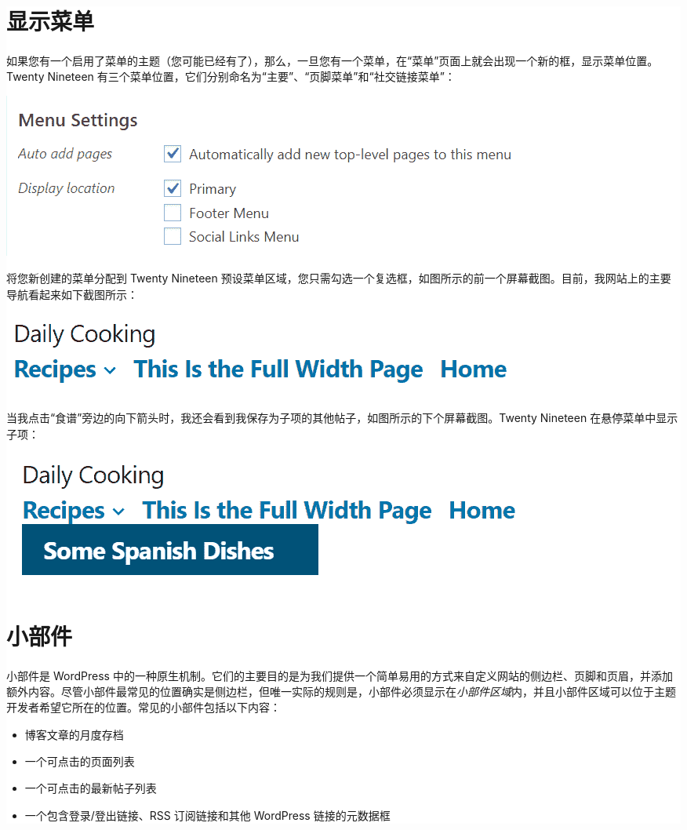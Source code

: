 # 显示菜单

如果您有一个启用了菜单的主题（您可能已经有了），那么，一旦您有一个菜单，在“菜单”页面上就会出现一个新的框，显示菜单位置。Twenty Nineteen 有三个菜单位置，它们分别命名为“主要”、“页脚菜单”和“社交链接菜单”：

![图片](img/c1c72197-c154-46d4-a437-75a4f016b738.png)

将您新创建的菜单分配到 Twenty Nineteen 预设菜单区域，您只需勾选一个复选框，如图所示的前一个屏幕截图。目前，我网站上的主要导航看起来如下截图所示：

![图片](img/9128adf0-9083-4c00-b287-a6f1c323fb1b.png)

当我点击“食谱”旁边的向下箭头时，我还会看到我保存为子项的其他帖子，如图所示的下个屏幕截图。Twenty Nineteen 在悬停菜单中显示子项：

![图片](img/b0b3dd4c-651a-48a4-943d-4174da08c89c.png)

# 小部件

小部件是 WordPress 中的一种原生机制。它们的主要目的是为我们提供一个简单易用的方式来自定义网站的侧边栏、页脚和页眉，并添加额外内容。尽管小部件最常见的位置确实是侧边栏，但唯一实际的规则是，小部件必须显示在*小部件区域*内，并且小部件区域可以位于主题开发者希望它所在的位置。常见的小部件包括以下内容：

+   博客文章的月度存档

+   一个可点击的页面列表

+   一个可点击的最新帖子列表

+   一个包含登录/登出链接、RSS 订阅链接和其他 WordPress 链接的元数据框
